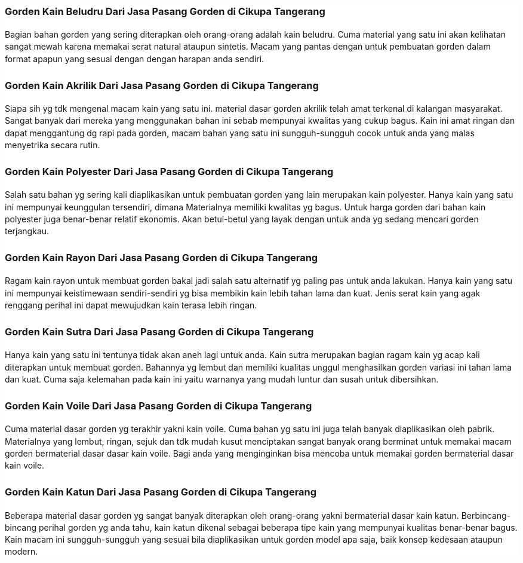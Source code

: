 ### Gorden Kain Beludru Dari Jasa Pasang Gorden di Cikupa Tangerang

Bagian bahan gorden yang sering diterapkan oleh orang-orang adalah kain beludru. Cuma material yang satu ini akan kelihatan sangat mewah karena memakai serat natural ataupun sintetis. Macam yang pantas dengan untuk pembuatan gorden dalam format apapun yang sesuai dengan dengan harapan anda sendiri.

### Gorden Kain Akrilik Dari Jasa Pasang Gorden di Cikupa Tangerang

Siapa sih yg tdk mengenal macam kain yang satu ini. material dasar gorden akrilik telah amat terkenal di kalangan masyarakat. Sangat banyak dari mereka yang menggunakan bahan ini sebab mempunyai kwalitas yang cukup bagus. Kain ini amat ringan dan dapat menggantung dg rapi pada gorden, macam bahan yang satu ini sungguh-sungguh cocok untuk anda yang malas menyetrika secara rutin.

### Gorden Kain Polyester Dari Jasa Pasang Gorden di Cikupa Tangerang

Salah satu bahan yg sering kali diaplikasikan untuk pembuatan gorden yang lain merupakan kain polyester. Hanya kain yang satu ini mempunyai keunggulan tersendiri, dimana Materialnya memiliki kwalitas yg bagus. Untuk harga gorden dari bahan kain polyester juga benar-benar relatif ekonomis. Akan betul-betul yang layak dengan untuk anda yg sedang mencari gorden terjangkau.

### Gorden Kain Rayon Dari Jasa Pasang Gorden di Cikupa Tangerang

Ragam kain rayon untuk membuat gorden bakal jadi salah satu alternatif yg paling pas untuk anda lakukan. Hanya kain yang satu ini mempunyai keistimewaan sendiri-sendiri yg bisa membikin kain lebih tahan lama dan kuat. Jenis serat kain yang agak renggang perihal ini dapat mewujudkan kain terasa lebih ringan.

### Gorden Kain Sutra Dari Jasa Pasang Gorden di Cikupa Tangerang

Hanya kain yang satu ini tentunya tidak akan aneh lagi untuk anda. Kain sutra merupakan bagian ragam kain yg acap kali diterapkan untuk membuat gorden. Bahannya yg lembut dan memiliki kualitas unggul menghasilkan gorden variasi ini tahan lama dan kuat. Cuma saja kelemahan pada kain ini yaitu warnanya yang mudah luntur dan susah untuk dibersihkan.

### Gorden Kain Voile Dari Jasa Pasang Gorden di Cikupa Tangerang

Cuma material dasar gorden yg terakhir yakni kain voile. Cuma bahan yg satu ini juga telah banyak diaplikasikan oleh pabrik. Materialnya yang lembut, ringan, sejuk dan tdk mudah kusut menciptakan sangat banyak orang berminat untuk memakai macam gorden bermaterial dasar dasar kain voile. Bagi anda yang menginginkan bisa mencoba untuk memakai gorden bermaterial dasar kain voile.

### Gorden Kain Katun Dari Jasa Pasang Gorden di Cikupa Tangerang

Beberapa material dasar gorden yg sangat banyak diterapkan oleh orang-orang yakni bermaterial dasar kain katun. Berbincang-bincang perihal gorden yg anda tahu, kain katun dikenal sebagai beberapa tipe kain yang mempunyai kualitas benar-benar bagus. Kain macam ini sungguh-sungguh yang sesuai bila diaplikasikan untuk gorden model apa saja, baik konsep kedesaan ataupun modern.
